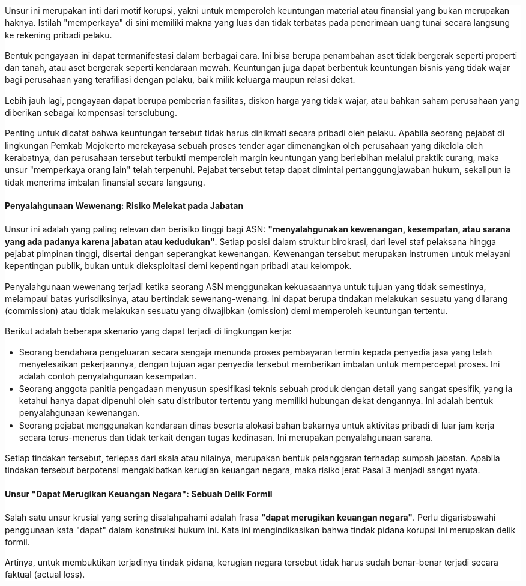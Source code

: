 Unsur ini merupakan inti dari motif korupsi, yakni untuk memperoleh keuntungan material atau finansial yang bukan merupakan haknya. Istilah "memperkaya" di sini memiliki makna yang luas dan tidak terbatas pada penerimaan uang tunai secara langsung ke rekening pribadi pelaku.

Bentuk pengayaan ini dapat termanifestasi dalam berbagai cara. Ini bisa berupa penambahan aset tidak bergerak seperti properti dan tanah, atau aset bergerak seperti kendaraan mewah. Keuntungan juga dapat berbentuk keuntungan bisnis yang tidak wajar bagi perusahaan yang terafiliasi dengan pelaku, baik milik keluarga maupun relasi dekat. 

Lebih jauh lagi, pengayaan dapat berupa pemberian fasilitas, diskon harga yang tidak wajar, atau bahkan saham perusahaan yang diberikan sebagai kompensasi terselubung.

Penting untuk dicatat bahwa keuntungan tersebut tidak harus dinikmati secara pribadi oleh pelaku. Apabila seorang pejabat di lingkungan Pemkab Mojokerto merekayasa sebuah proses tender agar dimenangkan oleh perusahaan yang dikelola oleh kerabatnya, dan perusahaan tersebut terbukti memperoleh margin keuntungan yang berlebihan melalui praktik curang, maka unsur "memperkaya orang lain" telah terpenuhi. Pejabat tersebut tetap dapat dimintai pertanggungjawaban hukum, sekalipun ia tidak menerima imbalan finansial secara langsung.

#### Penyalahgunaan Wewenang: Risiko Melekat pada Jabatan

Unsur ini adalah yang paling relevan dan berisiko tinggi bagi ASN: **"menyalahgunakan kewenangan, kesempatan, atau sarana yang ada padanya karena jabatan atau kedudukan"**. Setiap posisi dalam struktur birokrasi, dari level staf pelaksana hingga pejabat pimpinan tinggi, disertai dengan seperangkat kewenangan. Kewenangan tersebut merupakan instrumen untuk melayani kepentingan publik, bukan untuk dieksploitasi demi kepentingan pribadi atau kelompok.

Penyalahgunaan wewenang terjadi ketika seorang ASN menggunakan kekuasaannya untuk tujuan yang tidak semestinya, melampaui batas yurisdiksinya, atau bertindak sewenang-wenang. Ini dapat berupa tindakan melakukan sesuatu yang dilarang (commission) atau tidak melakukan sesuatu yang diwajibkan (omission) demi memperoleh keuntungan tertentu.

Berikut adalah beberapa skenario yang dapat terjadi di lingkungan kerja:

- Seorang bendahara pengeluaran secara sengaja menunda proses pembayaran termin kepada penyedia jasa yang telah menyelesaikan pekerjaannya, dengan tujuan agar penyedia tersebut memberikan imbalan untuk mempercepat proses. Ini adalah contoh penyalahgunaan kesempatan.
- Seorang anggota panitia pengadaan menyusun spesifikasi teknis sebuah produk dengan detail yang sangat spesifik, yang ia ketahui hanya dapat dipenuhi oleh satu distributor tertentu yang memiliki hubungan dekat dengannya. Ini adalah bentuk penyalahgunaan kewenangan.
- Seorang pejabat menggunakan kendaraan dinas beserta alokasi bahan bakarnya untuk aktivitas pribadi di luar jam kerja secara terus-menerus dan tidak terkait dengan tugas kedinasan. Ini merupakan penyalahgunaan sarana.

Setiap tindakan tersebut, terlepas dari skala atau nilainya, merupakan bentuk pelanggaran terhadap sumpah jabatan. Apabila tindakan tersebut berpotensi mengakibatkan kerugian keuangan negara, maka risiko jerat Pasal 3 menjadi sangat nyata.

#### Unsur "Dapat Merugikan Keuangan Negara": Sebuah Delik Formil

Salah satu unsur krusial yang sering disalahpahami adalah frasa **"dapat merugikan keuangan negara"**. Perlu digarisbawahi penggunaan kata "dapat" dalam konstruksi hukum ini. Kata ini mengindikasikan bahwa tindak pidana korupsi ini merupakan delik formil. 

Artinya, untuk membuktikan terjadinya tindak pidana, kerugian negara tersebut tidak harus sudah benar-benar terjadi secara faktual (actual loss).
